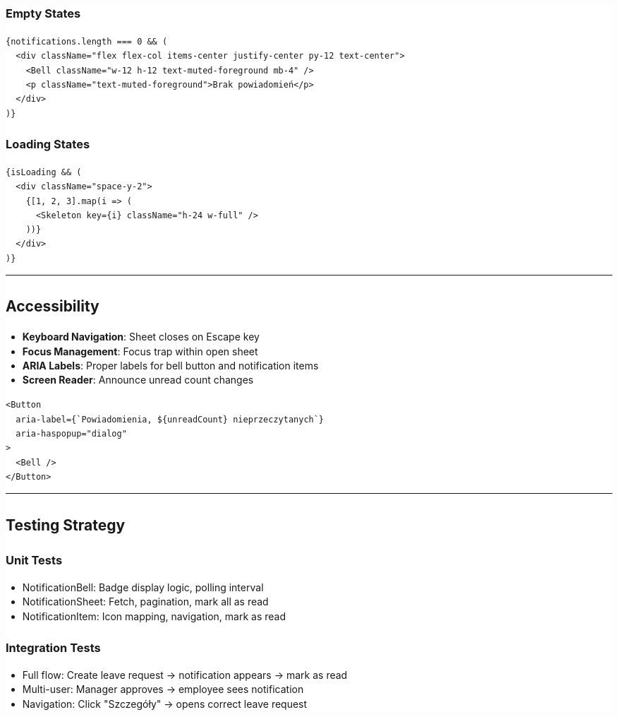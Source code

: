 ### Empty States
```tsx
{notifications.length === 0 && (
  <div className="flex flex-col items-center justify-center py-12 text-center">
    <Bell className="w-12 h-12 text-muted-foreground mb-4" />
    <p className="text-muted-foreground">Brak powiadomień</p>
  </div>
)}
```

### Loading States
```tsx
{isLoading && (
  <div className="space-y-2">
    {[1, 2, 3].map(i => (
      <Skeleton key={i} className="h-24 w-full" />
    ))}
  </div>
)}
```

---

## Accessibility

- **Keyboard Navigation**: Sheet closes on Escape key
- **Focus Management**: Focus trap within open sheet
- **ARIA Labels**: Proper labels for bell button and notification items
- **Screen Reader**: Announce unread count changes

```tsx
<Button
  aria-label={`Powiadomienia, ${unreadCount} nieprzeczytanych`}
  aria-haspopup="dialog"
>
  <Bell />
</Button>
```

---

## Testing Strategy

### Unit Tests
- NotificationBell: Badge display logic, polling interval
- NotificationSheet: Fetch, pagination, mark all as read
- NotificationItem: Icon mapping, navigation, mark as read

### Integration Tests
- Full flow: Create leave request → notification appears → mark as read
- Multi-user: Manager approves → employee sees notification
- Navigation: Click "Szczegóły" → opens correct leave request

